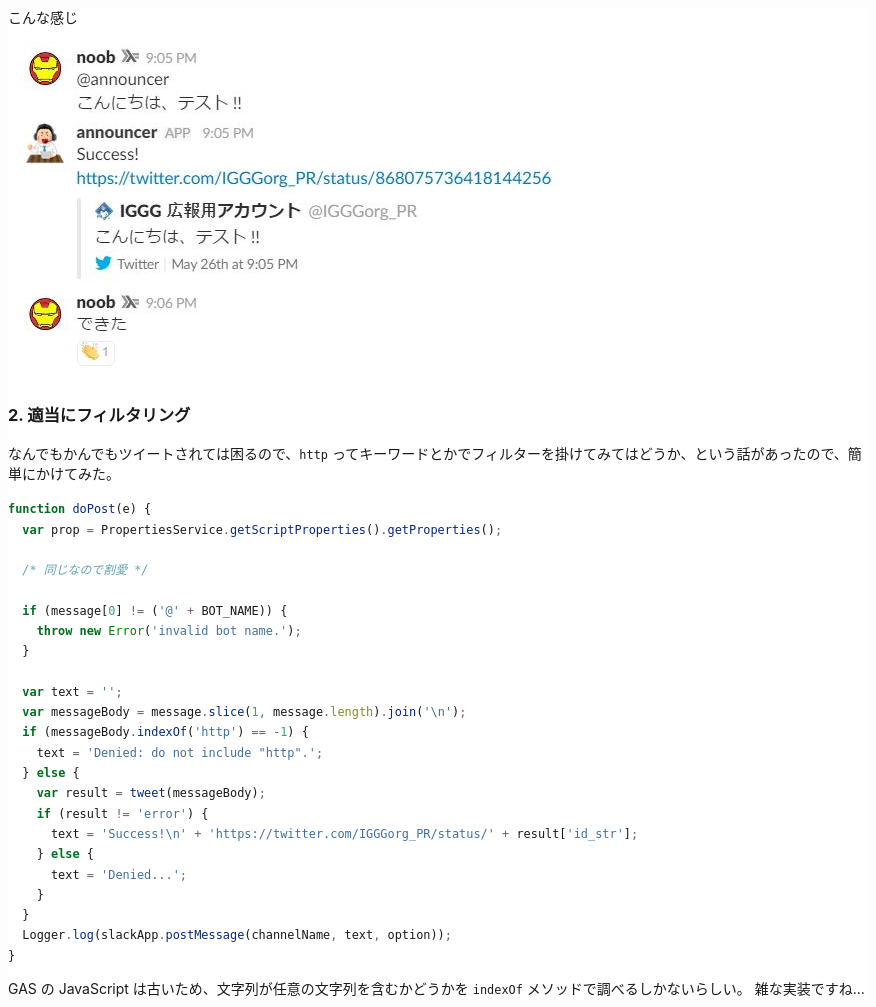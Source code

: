 こんな感じ

![](/images/make-tweet-slack-bot/test1.jpg)

### 2. 適当にフィルタリング

なんでもかんでもツイートされては困るので、`http` ってキーワードとかでフィルターを掛けてみてはどうか、という話があったので、簡単にかけてみた。

```javascript
function doPost(e) {
  var prop = PropertiesService.getScriptProperties().getProperties();

  /* 同じなので割愛 */

  if (message[0] != ('@' + BOT_NAME)) {
    throw new Error('invalid bot name.');
  }

  var text = '';
  var messageBody = message.slice(1, message.length).join('\n');
  if (messageBody.indexOf('http') == -1) {
    text = 'Denied: do not include "http".';
  } else {
    var result = tweet(messageBody);
    if (result != 'error') {
      text = 'Success!\n' + 'https://twitter.com/IGGGorg_PR/status/' + result['id_str'];
    } else {
      text = 'Denied...';
    }
  }
  Logger.log(slackApp.postMessage(channelName, text, option));
}
```

GAS の JavaScript は古いため、文字列が任意の文字列を含むかどうかを `indexOf` メソッドで調べるしかないらしい。
雑な実装ですね...
